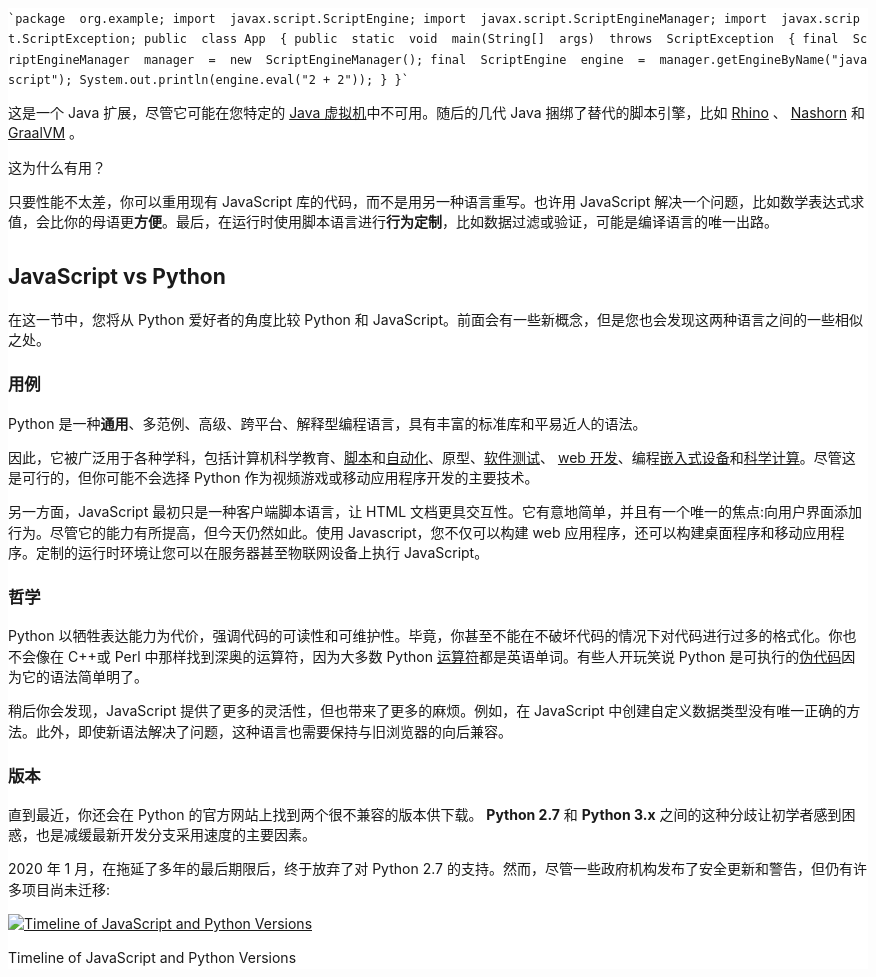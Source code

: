 ```
`package  org.example; import  javax.script.ScriptEngine; import  javax.script.ScriptEngineManager; import  javax.script.ScriptException; public  class App  { public  static  void  main(String[]  args)  throws  ScriptException  { final  ScriptEngineManager  manager  =  new  ScriptEngineManager(); final  ScriptEngine  engine  =  manager.getEngineByName("javascript"); System.out.println(engine.eval("2 + 2")); } }` 
```

这是一个 Java 扩展，尽管它可能在您特定的 [Java 虚拟机](https://en.wikipedia.org/wiki/Java_virtual_machine)中不可用。随后的几代 Java 捆绑了替代的脚本引擎，比如 [Rhino](https://en.wikipedia.org/wiki/Rhino_(JavaScript_engine)) 、 [Nashorn](https://en.wikipedia.org/wiki/Nashorn_(JavaScript_engine)) 和 [GraalVM](https://en.wikipedia.org/wiki/GraalVM) 。

这为什么有用？

只要性能不太差，你可以重用现有 JavaScript 库的代码，而不是用另一种语言重写。也许用 JavaScript 解决一个问题，比如数学表达式求值，会比你的母语更**方便**。最后，在运行时使用脚本语言进行**行为定制**，比如数据过滤或验证，可能是编译语言的唯一出路。

## JavaScript vs Python

在这一节中，您将从 Python 爱好者的角度比较 Python 和 JavaScript。前面会有一些新概念，但是您也会发现这两种语言之间的一些相似之处。

### 用例

Python 是一种**通用**、多范例、高级、跨平台、解释型编程语言，具有丰富的标准库和平易近人的语法。

因此，它被广泛用于各种学科，包括计算机科学教育、[脚本](https://realpython.com/run-python-scripts/)和[自动化](https://realpython.com/modern-web-automation-with-python-and-selenium/)、原型、[软件测试](https://realpython.com/python-testing/)、 [web 开发](https://realpython.com/learning-paths/become-python-web-developer/)、编程[嵌入式设备](https://realpython.com/micropython/)和[科学计算](https://realpython.com/python-scipy-cluster-optimize/)。尽管这是可行的，但你可能不会选择 Python 作为视频游戏或移动应用程序开发的主要技术。

另一方面，JavaScript 最初只是一种客户端脚本语言，让 HTML 文档更具交互性。它有意地简单，并且有一个唯一的焦点:向用户界面添加行为。尽管它的能力有所提高，但今天仍然如此。使用 Javascript，您不仅可以构建 web 应用程序，还可以构建桌面程序和移动应用程序。定制的运行时环境让您可以在服务器甚至物联网设备上执行 JavaScript。

### 哲学

Python 以牺牲表达能力为代价，强调代码的可读性和可维护性。毕竟，你甚至不能在不破坏代码的情况下对代码进行过多的格式化。你也不会像在 C++或 Perl 中那样找到深奥的运算符，因为大多数 Python [运算符](https://realpython.com/python-operators-expressions/)都是英语单词。有些人开玩笑说 Python 是可执行的[伪代码](https://en.wikipedia.org/wiki/Pseudocode)因为它的语法简单明了。

稍后你会发现，JavaScript 提供了更多的灵活性，但也带来了更多的麻烦。例如，在 JavaScript 中创建自定义数据类型没有唯一正确的方法。此外，即使新语法解决了问题，这种语言也需要保持与旧浏览器的向后兼容。

### 版本

直到最近，你还会在 Python 的官方网站上找到两个很不兼容的版本供下载。 **Python 2.7** 和 **Python 3.x** 之间的这种分歧让初学者感到困惑，也是减缓最新开发分支采用速度的主要因素。

2020 年 1 月，在拖延了多年的最后期限后，终于放弃了对 Python 2.7 的支持。然而，尽管一些政府机构发布了安全更新和警告，但仍有许多项目尚未迁移:

[![Timeline of JavaScript and Python Versions](../Images/ba991502818039ddcafa04ed4cac63e9.png)](https://files.realpython.com/media/version-chart2.606423be16c4.png)

<figcaption class="figure-caption text-center">Timeline of JavaScript and Python Versions</figcaption>

